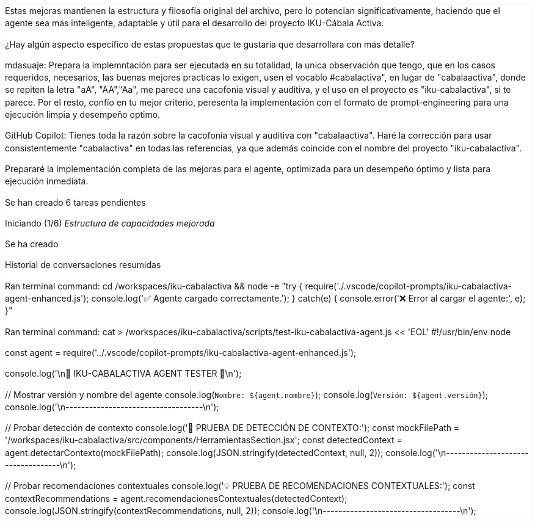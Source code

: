 Estas mejoras mantienen la estructura y filosofía original del archivo, pero lo potencian significativamente, haciendo que el agente sea más inteligente, adaptable y útil para el desarrollo del proyecto IKU-Cábala Activa.

¿Hay algún aspecto específico de estas propuestas que te gustaría que desarrollara con más detalle?

mdasuaje: Prepara la implemntación para ser ejecutada en su totalidad, la unica observación que tengo, que en los casos requeridos, necesarios, las buenas mejores practicas lo exigen, usen el vocablo #cabalactiva", en lugar de "cabalaactiva", donde se repiten la letra "aA", "AA","Aa", me parece una cacofonía visual y auditiva, y el uso en el proyecto es "iku-cabalactiva", si te parece. Por el resto, confío en tu mejor criterio, peresenta la implementación con el formato de prompt-engineering para una ejecución limpia y desempeño optimo. 

GitHub Copilot: Tienes toda la razón sobre la cacofonía visual y auditiva con "cabalaactiva". Haré la corrección para usar consistentemente "cabalactiva" en todas las referencias, ya que además coincide con el nombre del proyecto "iku-cabalactiva".

Prepararé la implementación completa de las mejoras para el agente, optimizada para un desempeño óptimo y lista para ejecución inmediata. 

Se han creado 6 tareas pendientes

Iniciando (1/6) *Estructura de capacidades mejorada*

Se ha creado [](file:///workspaces/iku-cabalactiva/.vscode/copilot-prompts/iku-cabalactiva-agent-enhanced.js)

Historial de conversaciones resumidas

Ran terminal command: cd /workspaces/iku-cabalactiva && node -e "try { require('./.vscode/copilot-prompts/iku-cabalactiva-agent-enhanced.js'); console.log('✅ Agente cargado correctamente.'); } catch(e) { console.error('❌ Error al cargar el agente:', e); }"

Ran terminal command: cat > /workspaces/iku-cabalactiva/scripts/test-iku-cabalactiva-agent.js << 'EOL'
#!/usr/bin/env node

const agent = require('../.vscode/copilot-prompts/iku-cabalactiva-agent-enhanced.js');

console.log('\n🚀 IKU-CABALACTIVA AGENT TESTER 🚀\n');

// Mostrar versión y nombre del agente
console.log(`Nombre: ${agent.nombre}`);
console.log(`Versión: ${agent.versión}`);
console.log('\n-----------------------------------\n');

// Probar detección de contexto
console.log('📁 PRUEBA DE DETECCIÓN DE CONTEXTO:');
const mockFilePath = '/workspaces/iku-cabalactiva/src/components/HerramientasSection.jsx';
const detectedContext = agent.detectarContexto(mockFilePath);
console.log(JSON.stringify(detectedContext, null, 2));
console.log('\n-----------------------------------\n');

// Probar recomendaciones contextuales
console.log('💡 PRUEBA DE RECOMENDACIONES CONTEXTUALES:');
const contextRecommendations = agent.recomendacionesContextuales(detectedContext);
console.log(JSON.stringify(contextRecommendations, null, 2));
console.log('\n-----------------------------------\n');
